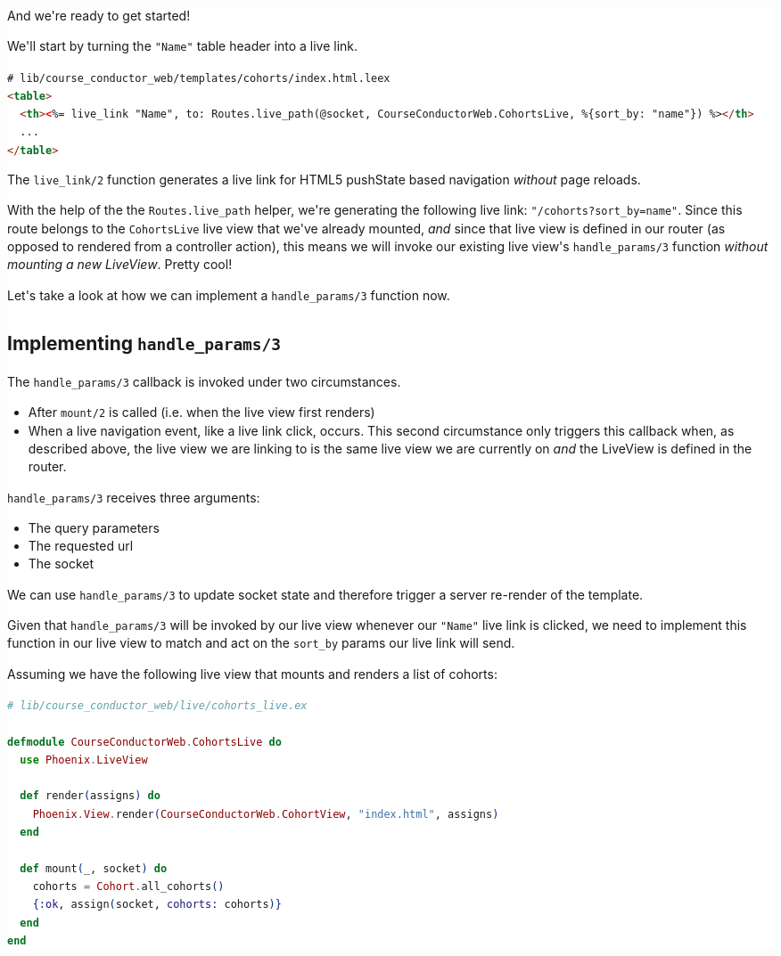 And we're ready to get started!

We'll start by turning the `"Name"` table header into a live link.

```html
# lib/course_conductor_web/templates/cohorts/index.html.leex
<table>
  <th><%= live_link "Name", to: Routes.live_path(@socket, CourseConductorWeb.CohortsLive, %{sort_by: "name"}) %></th>
  ...
</table>
```

The `live_link/2` function generates a live link for HTML5 pushState based navigation *without* page reloads.

With the help of the the `Routes.live_path` helper, we're generating the following live link: `"/cohorts?sort_by=name"`. Since this route belongs to the `CohortsLive` live view that we've already mounted, _and_ since that live view is defined in our router (as opposed to rendered from a controller action), this means we will invoke our existing live view's `handle_params/3` function _without mounting a new LiveView_. Pretty cool!

Let's take a look at how we can implement a `handle_params/3` function now.

## Implementing `handle_params/3`

The `handle_params/3` callback is invoked under two circumstances.
* After `mount/2` is called (i.e. when the live view first renders)
* When a live navigation event, like a live link click, occurs. This second circumstance only triggers this callback when, as described above, the live view we are linking to is the same live view we are currently on _and_ the LiveView is defined in the router.

`handle_params/3` receives three arguments:
* The query parameters
* The requested url
* The socket

We can use `handle_params/3` to update socket state and therefore trigger a server re-render of the template.

Given that `handle_params/3` will be invoked by our live view whenever our `"Name"` live link is clicked, we need to implement this function in our live view to match and act on the `sort_by` params our live link will send.

Assuming we have the following live view that mounts and renders a list of cohorts:

```elixir
# lib/course_conductor_web/live/cohorts_live.ex

defmodule CourseConductorWeb.CohortsLive do
  use Phoenix.LiveView

  def render(assigns) do
    Phoenix.View.render(CourseConductorWeb.CohortView, "index.html", assigns)
  end

  def mount(_, socket) do
    cohorts = Cohort.all_cohorts()
    {:ok, assign(socket, cohorts: cohorts)}
  end
end
```
